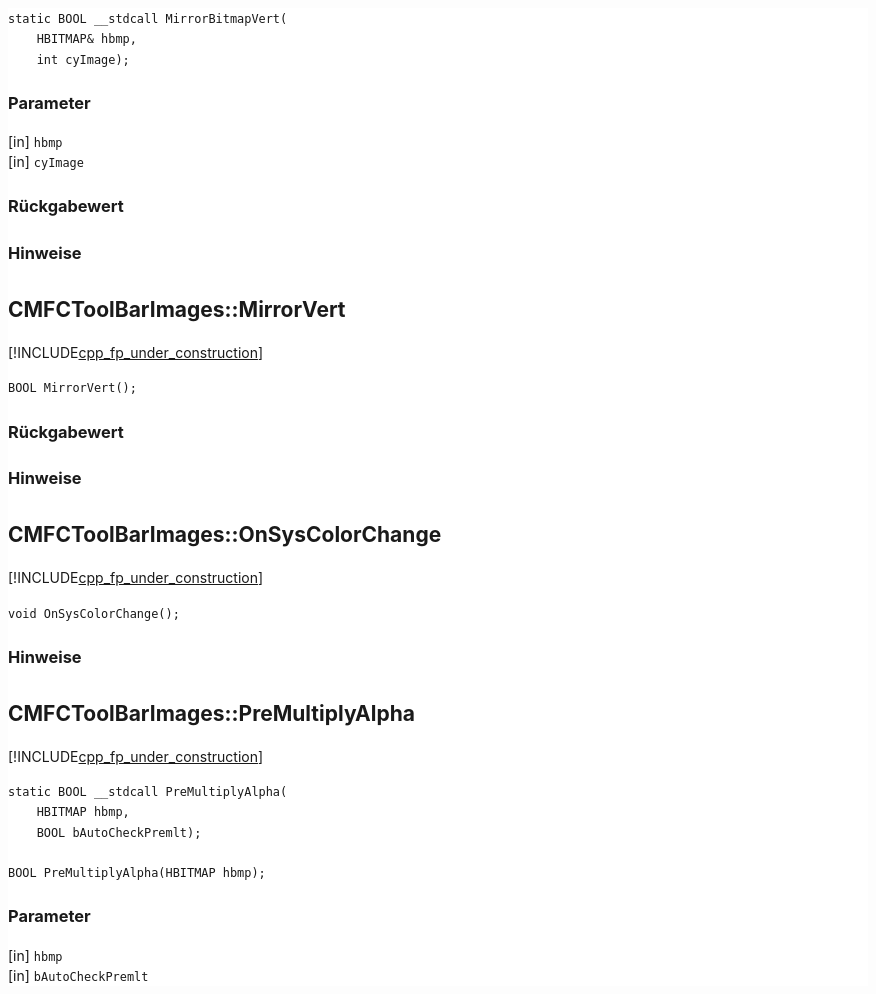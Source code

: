 ```  
static BOOL __stdcall MirrorBitmapVert(
    HBITMAP& hbmp,  
    int cyImage);
```  
  
### <a name="parameters"></a>Parameter  
 [in] `hbmp`  
 [in] `cyImage`  
  
### <a name="return-value"></a>Rückgabewert  
  
### <a name="remarks"></a>Hinweise  
  
##  <a name="mirrorvert"></a>CMFCToolBarImages::MirrorVert  
 [!INCLUDE[cpp_fp_under_construction](../../mfc/reference/includes/cpp_fp_under_construction_md.md)]  
  
```  
BOOL MirrorVert();
```  
  
### <a name="return-value"></a>Rückgabewert  
  
### <a name="remarks"></a>Hinweise  
  
##  <a name="onsyscolorchange"></a>CMFCToolBarImages::OnSysColorChange  
 [!INCLUDE[cpp_fp_under_construction](../../mfc/reference/includes/cpp_fp_under_construction_md.md)]  
  
```  
void OnSysColorChange();
```  
  
### <a name="remarks"></a>Hinweise  
  
##  <a name="premultiplyalpha"></a>CMFCToolBarImages::PreMultiplyAlpha  
 [!INCLUDE[cpp_fp_under_construction](../../mfc/reference/includes/cpp_fp_under_construction_md.md)]  
  
```  
static BOOL __stdcall PreMultiplyAlpha(
    HBITMAP hbmp,  
    BOOL bAutoCheckPremlt);

BOOL PreMultiplyAlpha(HBITMAP hbmp);
```  
  
### <a name="parameters"></a>Parameter  
 [in] `hbmp`  
 [in] `bAutoCheckPremlt`  
  